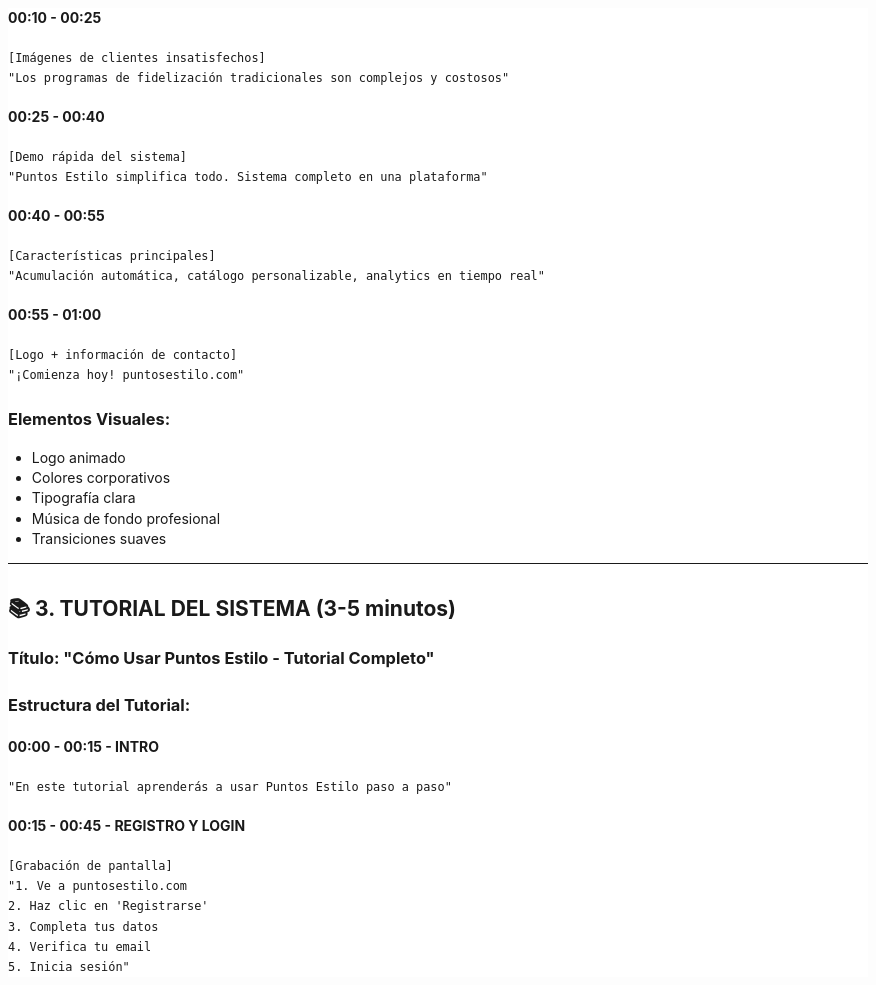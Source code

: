 #### **00:10 - 00:25**
```
[Imágenes de clientes insatisfechos]
"Los programas de fidelización tradicionales son complejos y costosos"
```

#### **00:25 - 00:40**
```
[Demo rápida del sistema]
"Puntos Estilo simplifica todo. Sistema completo en una plataforma"
```

#### **00:40 - 00:55**
```
[Características principales]
"Acumulación automática, catálogo personalizable, analytics en tiempo real"
```

#### **00:55 - 01:00**
```
[Logo + información de contacto]
"¡Comienza hoy! puntosestilo.com"
```

### **Elementos Visuales:**
- Logo animado
- Colores corporativos
- Tipografía clara
- Música de fondo profesional
- Transiciones suaves

---

## 📚 **3. TUTORIAL DEL SISTEMA (3-5 minutos)**

### **Título:** "Cómo Usar Puntos Estilo - Tutorial Completo"

### **Estructura del Tutorial:**

#### **00:00 - 00:15 - INTRO**
```
"En este tutorial aprenderás a usar Puntos Estilo paso a paso"
```

#### **00:15 - 00:45 - REGISTRO Y LOGIN**
```
[Grabación de pantalla]
"1. Ve a puntosestilo.com
2. Haz clic en 'Registrarse'
3. Completa tus datos
4. Verifica tu email
5. Inicia sesión"
```
